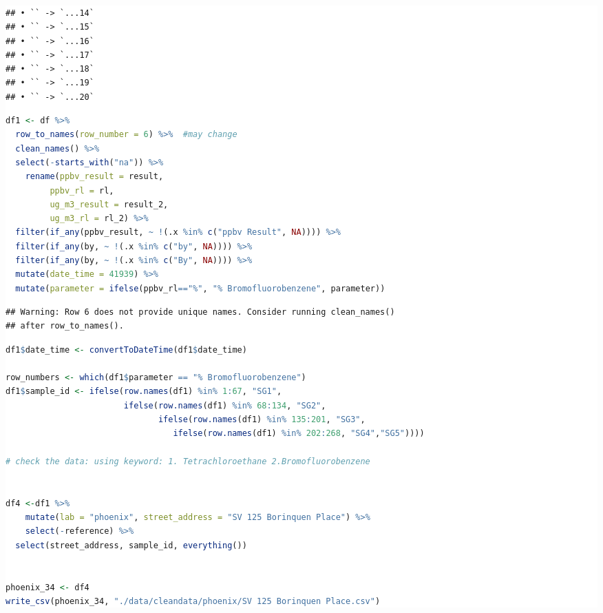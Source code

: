     ## • `` -> `...14`
    ## • `` -> `...15`
    ## • `` -> `...16`
    ## • `` -> `...17`
    ## • `` -> `...18`
    ## • `` -> `...19`
    ## • `` -> `...20`

``` r
df1 <- df %>% 
  row_to_names(row_number = 6) %>%  #may change
  clean_names() %>% 
  select(-starts_with("na")) %>% 
    rename(ppbv_result = result,
         ppbv_rl = rl,
         ug_m3_result = result_2,
         ug_m3_rl = rl_2) %>% 
  filter(if_any(ppbv_result, ~ !(.x %in% c("ppbv Result", NA)))) %>% 
  filter(if_any(by, ~ !(.x %in% c("by", NA)))) %>% 
  filter(if_any(by, ~ !(.x %in% c("By", NA)))) %>% 
  mutate(date_time = 41939) %>% 
  mutate(parameter = ifelse(ppbv_rl=="%", "% Bromofluorobenzene", parameter))
```

    ## Warning: Row 6 does not provide unique names. Consider running clean_names()
    ## after row_to_names().

``` r
df1$date_time <- convertToDateTime(df1$date_time)

row_numbers <- which(df1$parameter == "% Bromofluorobenzene")
df1$sample_id <- ifelse(row.names(df1) %in% 1:67, "SG1",
                        ifelse(row.names(df1) %in% 68:134, "SG2",
                               ifelse(row.names(df1) %in% 135:201, "SG3",
                                  ifelse(row.names(df1) %in% 202:268, "SG4","SG5"))))

# check the data: using keyword: 1. Tetrachloroethane 2.Bromofluorobenzene


df4 <-df1 %>% 
    mutate(lab = "phoenix", street_address = "SV 125 Borinquen Place") %>% 
    select(-reference) %>%    
  select(street_address, sample_id, everything())


phoenix_34 <- df4 
write_csv(phoenix_34, "./data/cleandata/phoenix/SV 125 Borinquen Place.csv")
```
